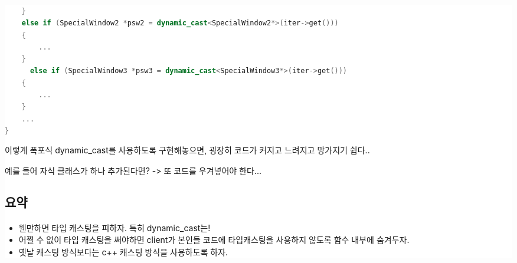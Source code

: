 ```c++
    }
  	else if (SpecialWindow2 *psw2 = dynamic_cast<SpecialWindow2*>(iter->get())) 
    { 
        ... 
    }
	  else if (SpecialWindow3 *psw3 = dynamic_cast<SpecialWindow3*>(iter->get())) 
    { 
        ... 
    }
    ... 
}
```

이렇게 폭포식 dynamic_cast를 사용하도록 구현해놓으면, 굉장히 코드가 커지고 느려지고 망가지기 쉽다..

예를 들어 자식 클래스가 하나 추가된다면? -> 또 코드를 우겨넣어야 한다...



## 요약

- 웬만하면 타입 캐스팅을 피하자. 특히 dynamic_cast는!
- 어쩔 수 없이 타입 캐스팅을 써야하면 client가 본인들 코드에 타입캐스팅을 사용하지 않도록 함수 내부에 숨겨두자.
- 옛날 캐스팅 방식보다는 c++ 캐스팅 방식을 사용하도록 하자.